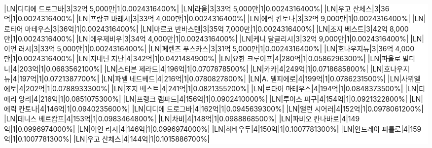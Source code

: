 |LN|디디에 드로그바|3|32억 5,000만|1|0.0024316400%|
|LN|라울|3|33억 5,000만|1|0.0024316400%|
|LN|우고 산체스|3|36억|1|0.0024316400%|
|LN|프랑코 바레시|3|33억 4,000만|1|0.0024316400%|
|LN|에릭 칸토나|3|32억 9,000만|1|0.0024316400%|
|LN|로타어 마테우스|3|36억|1|0.0024316400%|
|LN|마르코 반바스텐|3|35억 7,000만|1|0.0024316400%|
|LN|조지 베스트|3|42억 8,000만|1|0.0024316400%|
|LN|에우제비우|3|34억 4,000만|1|0.0024316400%|
|LN|케니 달글리시|3|32억 9,000만|1|0.0024316400%|
|LN|이언 러시|3|33억 5,000만|1|0.0024316400%|
|LN|페렌츠 푸스카스|3|31억 5,000만|1|0.0024316400%|
|LN|호나우지뉴|3|36억 4,000만|1|0.0024316400%|
|LN|지네딘 지단|4|342억|1|0.0421484900%|
|LN|요한 크루이프|4|280억|1|0.0586296300%|
|LN|파올로 말디니|4|203억|1|0.0683562100%|
|LN|스티븐 제라드|4|196억|1|0.0707878500%|
|LN|카카|4|249억|1|0.0718685800%|
|LN|호나우지뉴|4|197억|1|0.0721387700%|
|LN|파벨 네드베드|4|216억|1|0.0780827800%|
|LN|A. 델피에로|4|199억|1|0.0786231500%|
|LN|사뮈엘 에토|4|202억|1|0.0788933300%|
|LN|조지 베스트|4|241억|1|0.0821355200%|
|LN|로타어 마테우스|4|194억|1|0.0848373500%|
|LN|티에리 앙리|4|216억|1|0.0851075300%|
|LN|프랭크 램파드|4|156억|1|0.0902410000%|
|LN|루이스 피구|4|154억|1|0.0921322800%|
|LN|에릭 칸토나|4|146억|1|0.0940235600%|
|LN|디디에 드로그바|4|162억|1|0.0945639300%|
|LN|앨런 시어러|4|152억|1|0.0978061200%|
|LN|데니스 베르캄프|4|153억|1|0.0983464800%|
|LN|차비|4|148억|1|0.0988868500%|
|LN|파비오 칸나바로|4|149억|1|0.0996974000%|
|LN|이언 러시|4|146억|1|0.0996974000%|
|LN|히바우두|4|150억|1|0.1007781300%|
|LN|안드레아 피를로|4|159억|1|0.1007781300%|
|LN|우고 산체스|4|144억|1|0.1015886700%|